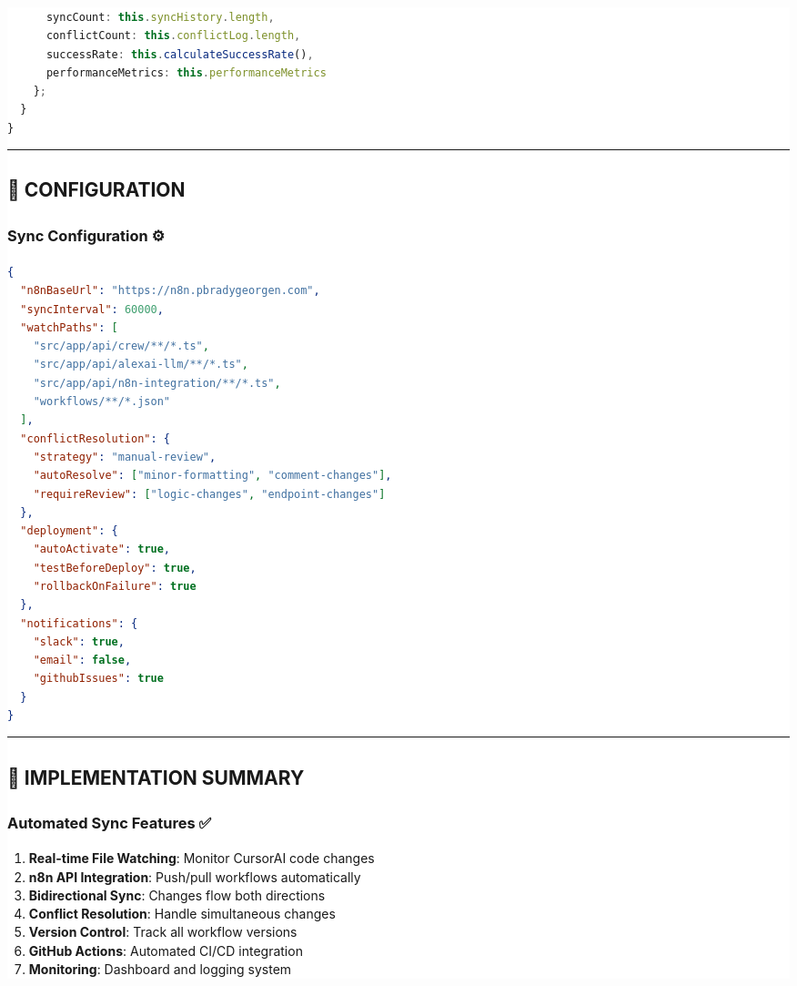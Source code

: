 ```javascript
      syncCount: this.syncHistory.length,
      conflictCount: this.conflictLog.length,
      successRate: this.calculateSuccessRate(),
      performanceMetrics: this.performanceMetrics
    };
  }
}
```

---

## 🎯 **CONFIGURATION**

### **Sync Configuration** ⚙️
```json
{
  "n8nBaseUrl": "https://n8n.pbradygeorgen.com",
  "syncInterval": 60000,
  "watchPaths": [
    "src/app/api/crew/**/*.ts",
    "src/app/api/alexai-llm/**/*.ts",
    "src/app/api/n8n-integration/**/*.ts",
    "workflows/**/*.json"
  ],
  "conflictResolution": {
    "strategy": "manual-review",
    "autoResolve": ["minor-formatting", "comment-changes"],
    "requireReview": ["logic-changes", "endpoint-changes"]
  },
  "deployment": {
    "autoActivate": true,
    "testBeforeDeploy": true,
    "rollbackOnFailure": true
  },
  "notifications": {
    "slack": true,
    "email": false,
    "githubIssues": true
  }
}
```

---

## 🖖 **IMPLEMENTATION SUMMARY**

### **Automated Sync Features** ✅
1. **Real-time File Watching**: Monitor CursorAI code changes
2. **n8n API Integration**: Push/pull workflows automatically
3. **Bidirectional Sync**: Changes flow both directions
4. **Conflict Resolution**: Handle simultaneous changes
5. **Version Control**: Track all workflow versions
6. **GitHub Actions**: Automated CI/CD integration
7. **Monitoring**: Dashboard and logging system

